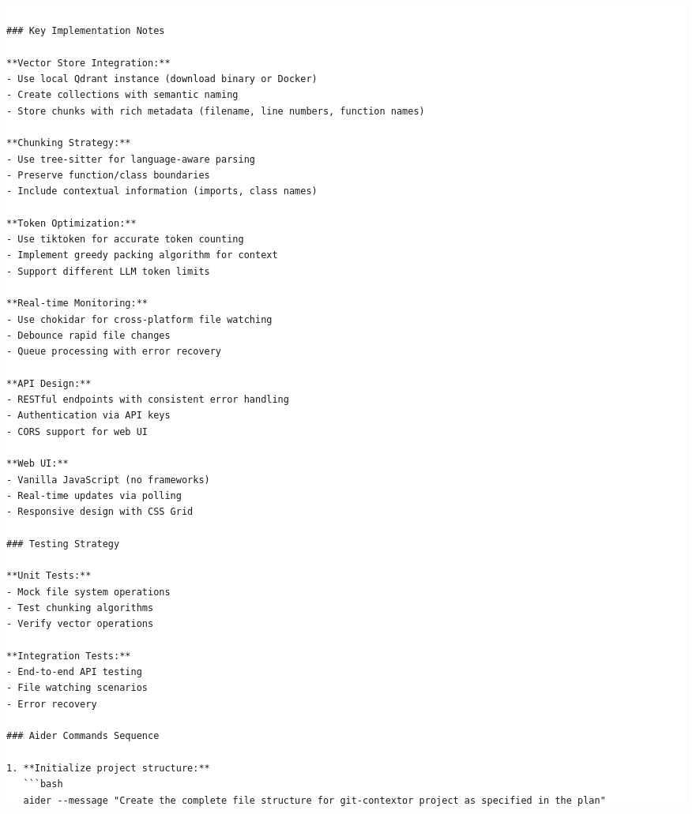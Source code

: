 ```

### Key Implementation Notes

**Vector Store Integration:**
- Use local Qdrant instance (download binary or Docker)
- Create collections with semantic naming
- Store chunks with rich metadata (filename, line numbers, function names)

**Chunking Strategy:**
- Use tree-sitter for language-aware parsing
- Preserve function/class boundaries
- Include contextual information (imports, class names)

**Token Optimization:**
- Use tiktoken for accurate token counting
- Implement greedy packing algorithm for context
- Support different LLM token limits

**Real-time Monitoring:**
- Use chokidar for cross-platform file watching
- Debounce rapid file changes
- Queue processing with error recovery

**API Design:**
- RESTful endpoints with consistent error handling
- Authentication via API keys
- CORS support for web UI

**Web UI:**
- Vanilla JavaScript (no frameworks)
- Real-time updates via polling
- Responsive design with CSS Grid

### Testing Strategy

**Unit Tests:**
- Mock file system operations
- Test chunking algorithms
- Verify vector operations

**Integration Tests:**
- End-to-end API testing
- File watching scenarios
- Error recovery

### Aider Commands Sequence

1. **Initialize project structure:**
   ```bash
   aider --message "Create the complete file structure for git-contextor project as specified in the plan"
   ```

